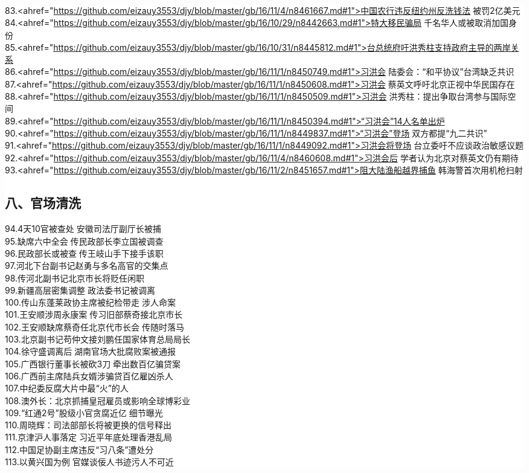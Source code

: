 83.</a><ahref="https://github.com/eizauy3553/djy/blob/master/gb/16/11/4/n8461667.md#1">中国农行违反纽约州反洗钱法 被罚2亿美元<br />
84.</a><ahref="https://github.com/eizauy3553/djy/blob/master/gb/16/10/29/n8442663.md#1">特大移民骗局 千名华人或被取消加国身份<br />
85.</a><ahref="https://github.com/eizauy3553/djy/blob/master/gb/16/10/31/n8445812.md#1">台总统府吁洪秀柱支持政府主导的两岸关系<br />
86.</a><ahref="https://github.com/eizauy3553/djy/blob/master/gb/16/11/1/n8450749.md#1">习洪会 陆委会：“和平协议”台湾缺乏共识<br />
87.</a><ahref="https://github.com/eizauy3553/djy/blob/master/gb/16/11/1/n8450608.md#1">习洪会 蔡英文呼吁北京正视中华民国存在<br />
88.</a><ahref="https://github.com/eizauy3553/djy/blob/master/gb/16/11/1/n8450509.md#1">习洪会 洪秀柱：提出争取台湾参与国际空间<br />
89.</a><ahref="https://github.com/eizauy3553/djy/blob/master/gb/16/11/1/n8450394.md#1">“习洪会”14人名单出炉<br />
90.</a><ahref="https://github.com/eizauy3553/djy/blob/master/gb/16/11/1/n8449837.md#1">“习洪会”登场 双方都提“九二共识”<br />
91.</a><ahref="https://github.com/eizauy3553/djy/blob/master/gb/16/11/1/n8449092.md#1">习洪会将登场 台立委吁不应谈政治敏感议题<br />
92.</a><ahref="https://github.com/eizauy3553/djy/blob/master/gb/16/11/4/n8460608.md#1">习洪会后 学者认为北京对蔡英文仍有期待<br />
93.</a><ahref="https://github.com/eizauy3553/djy/blob/master/gb/16/11/2/n8451657.md#1">阻大陆渔船越界捕鱼 韩海警首次用机枪扫射</a></p>
<h2>八、官场清洗</h2>
<p>94.<ahref="https://github.com/eizauy3553/djy/blob/master/gb/16/10/31/n8447687.md#1">4天10官被查处 安徽司法厅副厅长被捕<br />
95.</a><ahref="https://github.com/eizauy3553/djy/blob/master/gb/16/10/30/n8444140.md#1">缺席六中全会 传民政部长李立国被调查<br />
96.</a><ahref="https://github.com/eizauy3553/djy/blob/master/gb/16/10/31/n8445273.md#1">民政部长或被查 传王岐山手下接手该职<br />
97.</a><ahref="https://github.com/eizauy3553/djy/blob/master/gb/16/10/30/n8444598.md#1">河北下台副书记赵勇与多名高官的交集点<br />
98.</a><ahref="https://github.com/eizauy3553/djy/blob/master/gb/16/10/30/n8442983.md#1">传河北副书记北京市长将贬任闲职<br />
99.</a><ahref="https://github.com/eizauy3553/djy/blob/master/gb/16/10/30/n8443045.md#1">新疆高层密集调整 政法委书记被调离<br />
100.</a><ahref="https://github.com/eizauy3553/djy/blob/master/gb/16/10/31/n8447550.md#1">传山东蓬莱政协主席被纪检带走 涉人命案<br />
101.</a><ahref="https://github.com/eizauy3553/djy/blob/master/gb/16/10/29/n8441294.md#1">王安顺涉周永康案 传习旧部蔡奇接北京市长<br />
102.</a><ahref="https://github.com/eizauy3553/djy/blob/master/gb/16/11/1/n8451245.md#1">王安顺缺席蔡奇任北京代市长会 传随时落马<br />
103.</a><ahref="https://github.com/eizauy3553/djy/blob/master/gb/16/10/31/n8447490.md#1">北京副书记苟仲文接刘鹏任国家体育总局局长<br />
104.</a><ahref="https://github.com/eizauy3553/djy/blob/master/gb/16/10/31/n8445834.md#1">徐守盛调离后 湖南官场大批腐败案被通报<br />
105.</a><ahref="https://github.com/eizauy3553/djy/blob/master/gb/16/10/30/n8443179.md#1">广西银行董事长被砍3刀 牵出数百亿骗贷案<br />
106.</a><ahref="https://github.com/eizauy3553/djy/blob/master/gb/16/10/30/n8444338.md#1">广西前主席陆兵女婿涉骗贷百亿雇凶杀人<br />
107.</a><ahref="https://github.com/eizauy3553/djy/blob/master/gb/16/10/30/n8443670.md#1">中纪委反腐大片中最“火”的人<br />
108.</a><ahref="https://github.com/eizauy3553/djy/blob/master/gb/16/10/30/n8444250.md#1">澳外长：北京抓捕皇冠雇员或影响全球博彩业<br />
109.</a><ahref="https://github.com/eizauy3553/djy/blob/master/gb/16/10/29/n8442400.md#1">“红通2号”股级小官贪腐近亿 细节曝光<br />
110.</a><ahref="https://github.com/eizauy3553/djy/blob/master/gb/16/10/30/n8444511.md#1">周晓辉：司法部部长将被更换的信号释出<br />
111.</a><ahref="https://github.com/eizauy3553/djy/blob/master/gb/16/11/1/n8449081.md#1">京津沪人事落定 习近平年底处理香港乱局<br />
112.</a><ahref="https://github.com/eizauy3553/djy/blob/master/gb/16/11/1/n8450045.md#1">中国足协副主席违反“习八条”遭处分<br />
113.</a><ahref="https://github.com/eizauy3553/djy/blob/master/gb/16/11/1/n8448783.md#1">以黄兴国为例 官媒谈佞人书迹污人不可近<br />